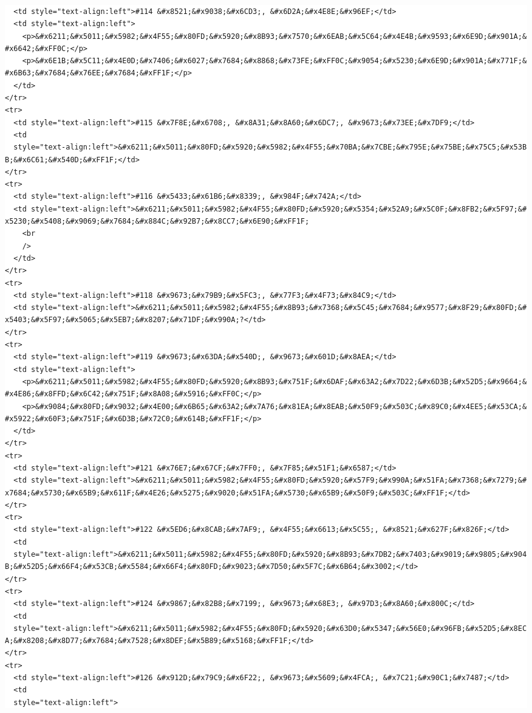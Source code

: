       <td style="text-align:left">#114 &#x8521;&#x9038;&#x6CD3;, &#x6D2A;&#x4E8E;&#x96EF;</td>
      <td style="text-align:left">
        <p>&#x6211;&#x5011;&#x5982;&#x4F55;&#x80FD;&#x5920;&#x8B93;&#x7570;&#x6EAB;&#x5C64;&#x4E4B;&#x9593;&#x6E9D;&#x901A;&#x6642;&#xFF0C;</p>
        <p>&#x6E1B;&#x5C11;&#x4E0D;&#x7406;&#x6027;&#x7684;&#x8868;&#x73FE;&#xFF0C;&#x9054;&#x5230;&#x6E9D;&#x901A;&#x771F;&#x6B63;&#x7684;&#x76EE;&#x7684;&#xFF1F;</p>
      </td>
    </tr>
    <tr>
      <td style="text-align:left">#115 &#x7F8E;&#x6708;, &#x8A31;&#x8A60;&#x6DC7;, &#x9673;&#x73EE;&#x7DF9;</td>
      <td
      style="text-align:left">&#x6211;&#x5011;&#x80FD;&#x5920;&#x5982;&#x4F55;&#x70BA;&#x7CBE;&#x795E;&#x75BE;&#x75C5;&#x53BB;&#x6C61;&#x540D;&#xFF1F;</td>
    </tr>
    <tr>
      <td style="text-align:left">#116 &#x5433;&#x61B6;&#x8339;, &#x984F;&#x742A;</td>
      <td style="text-align:left">&#x6211;&#x5011;&#x5982;&#x4F55;&#x80FD;&#x5920;&#x5354;&#x52A9;&#x5C0F;&#x8FB2;&#x5F97;&#x5230;&#x5408;&#x9069;&#x7684;&#x884C;&#x92B7;&#x8CC7;&#x6E90;&#xFF1F;
        <br
        />
      </td>
    </tr>
    <tr>
      <td style="text-align:left">#118 &#x9673;&#x79B9;&#x5FC3;, &#x77F3;&#x4F73;&#x84C9;</td>
      <td style="text-align:left">&#x6211;&#x5011;&#x5982;&#x4F55;&#x8B93;&#x7368;&#x5C45;&#x7684;&#x9577;&#x8F29;&#x80FD;&#x5403;&#x5F97;&#x5065;&#x5EB7;&#x8207;&#x71DF;&#x990A;?</td>
    </tr>
    <tr>
      <td style="text-align:left">#119 &#x9673;&#x63DA;&#x540D;, &#x9673;&#x601D;&#x8AEA;</td>
      <td style="text-align:left">
        <p>&#x6211;&#x5011;&#x5982;&#x4F55;&#x80FD;&#x5920;&#x8B93;&#x751F;&#x6DAF;&#x63A2;&#x7D22;&#x6D3B;&#x52D5;&#x9664;&#x4E86;&#x8FFD;&#x6C42;&#x751F;&#x8A08;&#x5916;&#xFF0C;</p>
        <p>&#x9084;&#x80FD;&#x9032;&#x4E00;&#x6B65;&#x63A2;&#x7A76;&#x81EA;&#x8EAB;&#x50F9;&#x503C;&#x89C0;&#x4EE5;&#x53CA;&#x5922;&#x60F3;&#x751F;&#x6D3B;&#x72C0;&#x614B;&#xFF1F;</p>
      </td>
    </tr>
    <tr>
      <td style="text-align:left">#121 &#x76E7;&#x67CF;&#x7FF0;, &#x7F85;&#x51F1;&#x6587;</td>
      <td style="text-align:left">&#x6211;&#x5011;&#x5982;&#x4F55;&#x80FD;&#x5920;&#x57F9;&#x990A;&#x51FA;&#x7368;&#x7279;&#x7684;&#x5730;&#x65B9;&#x611F;&#x4E26;&#x5275;&#x9020;&#x51FA;&#x5730;&#x65B9;&#x50F9;&#x503C;&#xFF1F;</td>
    </tr>
    <tr>
      <td style="text-align:left">#122 &#x5ED6;&#x8CAB;&#x7AF9;, &#x4F55;&#x6613;&#x5C55;, &#x8521;&#x627F;&#x826F;</td>
      <td
      style="text-align:left">&#x6211;&#x5011;&#x5982;&#x4F55;&#x80FD;&#x5920;&#x8B93;&#x7DB2;&#x7403;&#x9019;&#x9805;&#x904B;&#x52D5;&#x66F4;&#x53CB;&#x5584;&#x66F4;&#x80FD;&#x9023;&#x7D50;&#x5F7C;&#x6B64;&#x3002;</td>
    </tr>
    <tr>
      <td style="text-align:left">#124 &#x9867;&#x82B8;&#x7199;, &#x9673;&#x68E3;, &#x97D3;&#x8A60;&#x800C;</td>
      <td
      style="text-align:left">&#x6211;&#x5011;&#x5982;&#x4F55;&#x80FD;&#x5920;&#x63D0;&#x5347;&#x56E0;&#x96FB;&#x52D5;&#x8ECA;&#x8208;&#x8D77;&#x7684;&#x7528;&#x8DEF;&#x5B89;&#x5168;&#xFF1F;</td>
    </tr>
    <tr>
      <td style="text-align:left">#126 &#x912D;&#x79C9;&#x6F22;, &#x9673;&#x5609;&#x4FCA;, &#x7C21;&#x90C1;&#x7487;</td>
      <td
      style="text-align:left">